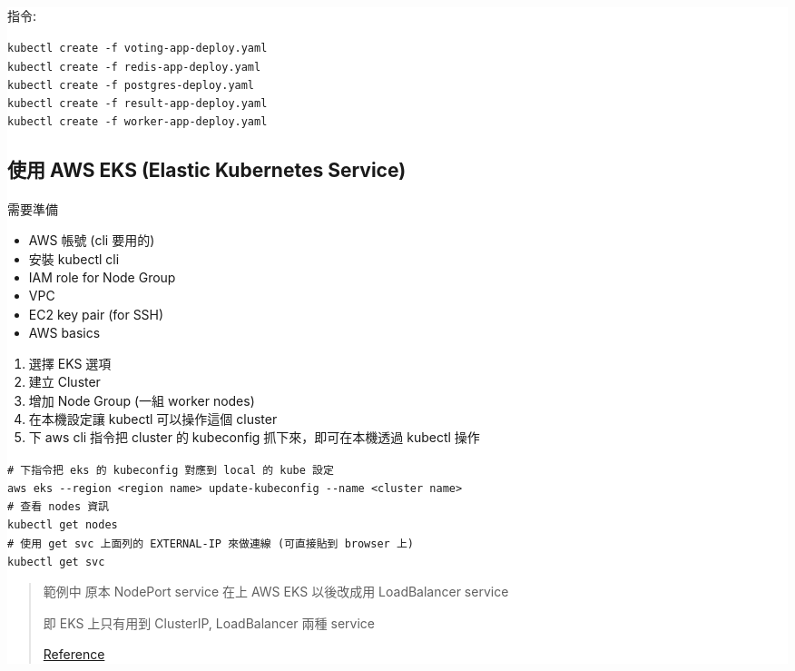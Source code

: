 指令:
```shell
kubectl create -f voting-app-deploy.yaml
kubectl create -f redis-app-deploy.yaml
kubectl create -f postgres-deploy.yaml
kubectl create -f result-app-deploy.yaml
kubectl create -f worker-app-deploy.yaml
```

## 使用 AWS EKS (Elastic Kubernetes Service)
需要準備
- AWS 帳號 (cli 要用的)
- 安裝 kubectl cli
- IAM role for Node Group
- VPC
- EC2 key pair (for SSH)
- AWS basics

1. 選擇 EKS 選項
2. 建立 Cluster
3. 增加 Node Group (一組 worker nodes)
4. 在本機設定讓 kubectl 可以操作這個 cluster
5. 下 aws cli 指令把 cluster 的 kubeconfig 抓下來，即可在本機透過 kubectl 操作
```shell
# 下指令把 eks 的 kubeconfig 對應到 local 的 kube 設定
aws eks --region <region name> update-kubeconfig --name <cluster name>
# 查看 nodes 資訊
kubectl get nodes
# 使用 get svc 上面列的 EXTERNAL-IP 來做連線 (可直接貼到 browser 上)
kubectl get svc
```

> 範例中 原本 NodePort service 在上 AWS EKS 以後改成用 LoadBalancer service
> 
> 即 EKS 上只有用到 ClusterIP, LoadBalancer 兩種 service
> 
> [Reference](https://github.com/kodekloudhub/example-voting-app/tree/master/k8s-specifications)
